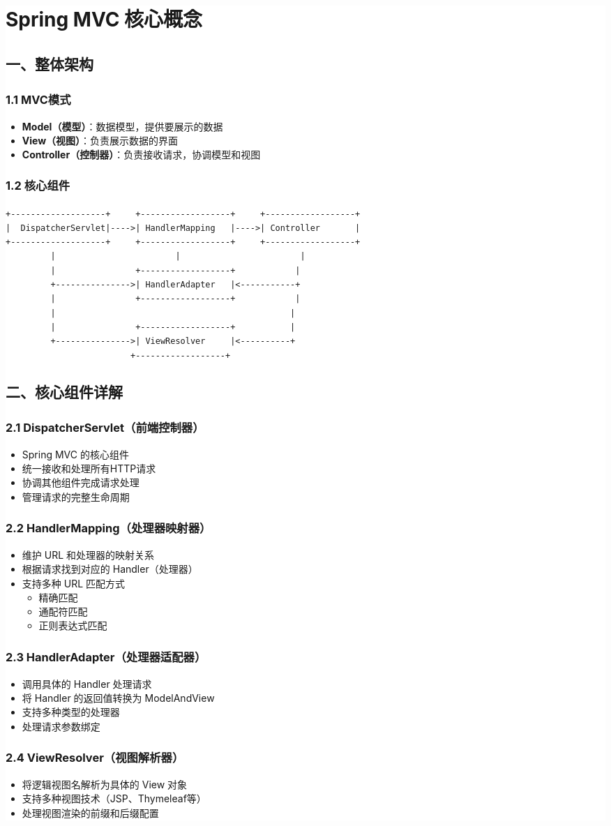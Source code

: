 # Spring MVC 核心概念

## 一、整体架构

### 1.1 MVC模式
- **Model（模型）**：数据模型，提供要展示的数据
- **View（视图）**：负责展示数据的界面
- **Controller（控制器）**：负责接收请求，协调模型和视图

### 1.2 核心组件
```
+-------------------+     +------------------+     +------------------+
|  DispatcherServlet|---->| HandlerMapping   |---->| Controller       |
+-------------------+     +------------------+     +------------------+
         |                        |                        |
         |                +------------------+            |
         +--------------->| HandlerAdapter   |<-----------+
         |                +------------------+            |
         |                                               |
         |                +------------------+           |
         +--------------->| ViewResolver     |<----------+
                         +------------------+
```

## 二、核心组件详解

### 2.1 DispatcherServlet（前端控制器）
- Spring MVC 的核心组件
- 统一接收和处理所有HTTP请求
- 协调其他组件完成请求处理
- 管理请求的完整生命周期

### 2.2 HandlerMapping（处理器映射器）
- 维护 URL 和处理器的映射关系
- 根据请求找到对应的 Handler（处理器）
- 支持多种 URL 匹配方式
  - 精确匹配
  - 通配符匹配
  - 正则表达式匹配

### 2.3 HandlerAdapter（处理器适配器）
- 调用具体的 Handler 处理请求
- 将 Handler 的返回值转换为 ModelAndView
- 支持多种类型的处理器
- 处理请求参数绑定

### 2.4 ViewResolver（视图解析器）
- 将逻辑视图名解析为具体的 View 对象
- 支持多种视图技术（JSP、Thymeleaf等）
- 处理视图渲染的前缀和后缀配置
